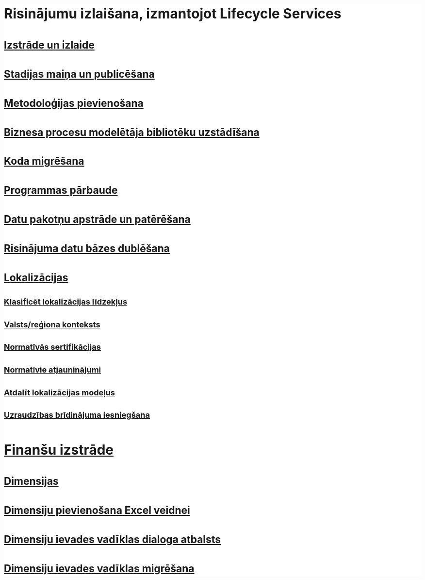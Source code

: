 
# Risinājumu izlaišana, izmantojot Lifecycle Services
## [Izstrāde un izlaide](lcs-solutions/lcs-solutions-app-source.md)
## [Stadijas maiņa un publicēšana](lcs-solutions/marketing-content-lcs-solutions.md)
## [Metodoloģijas pievienošana](lcs-solutions/methodologies-lcs-solutions.md)
## [Biznesa procesu modelētāja bibliotēku uzstādīšana](lcs-solutions/business-process-modeler-libraries-lcs-solutions.md)
## [Koda migrēšana](lcs-solutions/code-migration-lcs-solutions.md)
## [Programmas pārbaude](lcs-solutions/app-validation-lcs-solutions.md)
## [Datu pakotņu apstrāde un patērēšana](lcs-solutions/process-data-packages-lcs-solutions.md)
## [Risinājuma datu bāzes dublēšana](lcs-solutions/database-backup-lcs-solutions.md)

## [Lokalizācijas](lcs-solutions/country-region.md)
### [Klasificēt lokalizācijas līdzekļus](lcs-solutions/classify-localization-features.md)
### [Valsts/reģiona konteksts](lcs-solutions/apply-country-context.md)
### [Normatīvās sertifikācijas](lcs-solutions/regulatory-certifications.md)
### [Normatīvie atjauninājumi](lcs-solutions/regulatory-watch-communication.md)
### [Atdalīt lokalizācijas modeļus](lcs-solutions/separate-localization-models.md)
### [Uzraudzības brīdinājuma iesniegšana](lcs-solutions/submit-localization-alerts.md)

# [Finanšu izstrāde](financial/financial-dev-home-page.md)
## [Dimensijas](financial/dimensions.md)
## [Dimensiju pievienošana Excel veidnei](financial/dimensions-overview.md)
## [Dimensiju ievades vadīklas dialoga atbalsts](financial/dimension-entry-control-dialog-support.md)
## [Dimensiju ievades vadīklas migrēšana ](financial/dimension-entry-control-migration.md)